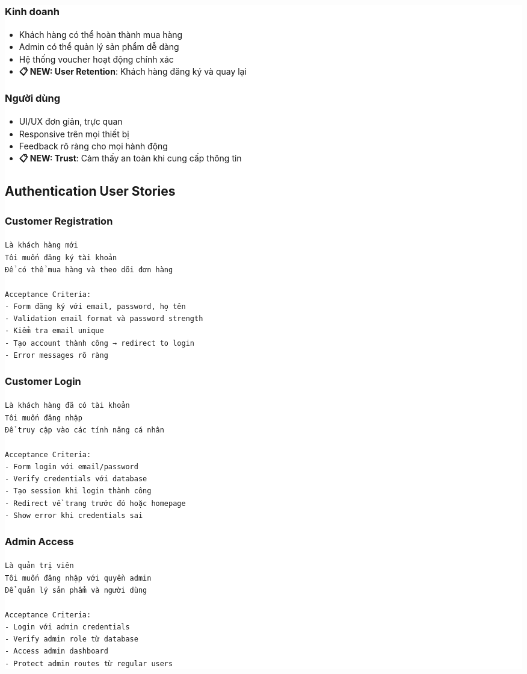 ### Kinh doanh
- Khách hàng có thể hoàn thành mua hàng
- Admin có thể quản lý sản phẩm dễ dàng
- Hệ thống voucher hoạt động chính xác
- **📋 NEW: User Retention**: Khách hàng đăng ký và quay lại

### Người dùng
- UI/UX đơn giản, trực quan
- Responsive trên mọi thiết bị
- Feedback rõ ràng cho mọi hành động
- **📋 NEW: Trust**: Cảm thấy an toàn khi cung cấp thông tin

## Authentication User Stories

### Customer Registration
```
Là khách hàng mới
Tôi muốn đăng ký tài khoản
Để có thể mua hàng và theo dõi đơn hàng

Acceptance Criteria:
- Form đăng ký với email, password, họ tên
- Validation email format và password strength
- Kiểm tra email unique
- Tạo account thành công → redirect to login
- Error messages rõ ràng
```

### Customer Login
```
Là khách hàng đã có tài khoản
Tôi muốn đăng nhập
Để truy cập vào các tính năng cá nhân

Acceptance Criteria:
- Form login với email/password
- Verify credentials với database
- Tạo session khi login thành công
- Redirect về trang trước đó hoặc homepage
- Show error khi credentials sai
```

### Admin Access
```
Là quản trị viên
Tôi muốn đăng nhập với quyền admin
Để quản lý sản phẩm và người dùng

Acceptance Criteria:
- Login với admin credentials
- Verify admin role từ database
- Access admin dashboard
- Protect admin routes từ regular users
```
